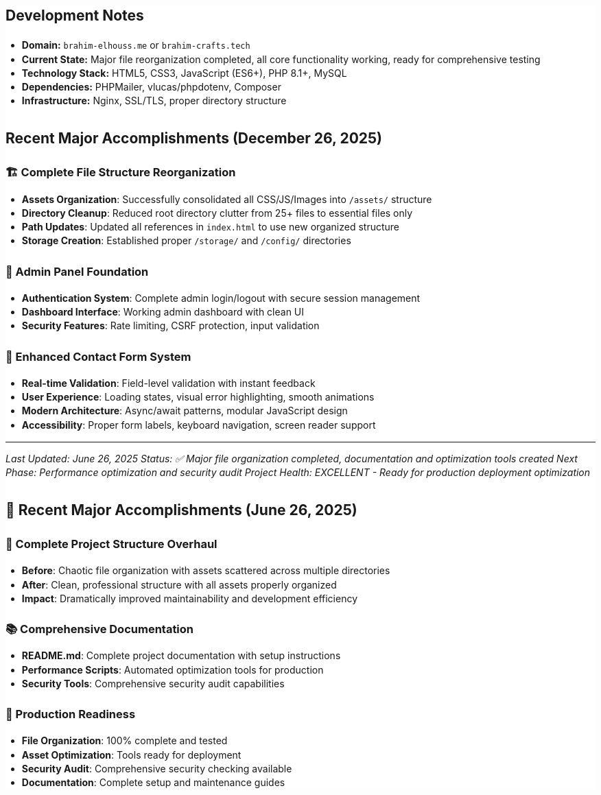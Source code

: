 ## Development Notes

- **Domain:** `brahim-elhouss.me` or `brahim-crafts.tech`
- **Current State:** Major file reorganization completed, all core functionality working, ready for comprehensive testing
- **Technology Stack:** HTML5, CSS3, JavaScript (ES6+), PHP 8.1+, MySQL
- **Dependencies:** PHPMailer, vlucas/phpdotenv, Composer
- **Infrastructure:** Nginx, SSL/TLS, proper directory structure

## Recent Major Accomplishments (December 26, 2025)

### 🏗️ Complete File Structure Reorganization
- **Assets Organization**: Successfully consolidated all CSS/JS/Images into `/assets/` structure
- **Directory Cleanup**: Reduced root directory clutter from 25+ files to essential files only
- **Path Updates**: Updated all references in `index.html` to use new organized structure
- **Storage Creation**: Established proper `/storage/` and `/config/` directories

### 🔐 Admin Panel Foundation
- **Authentication System**: Complete admin login/logout with secure session management
- **Dashboard Interface**: Working admin dashboard with clean UI
- **Security Features**: Rate limiting, CSRF protection, input validation

### 📝 Enhanced Contact Form System
- **Real-time Validation**: Field-level validation with instant feedback
- **User Experience**: Loading states, visual error highlighting, smooth animations
- **Modern Architecture**: Async/await patterns, modular JavaScript design
- **Accessibility**: Proper form labels, keyboard navigation, screen reader support

---

*Last Updated: June 26, 2025*
*Status: ✅ Major file organization completed, documentation and optimization tools created*
*Next Phase: Performance optimization and security audit*
*Project Health: EXCELLENT - Ready for production deployment optimization*

## 🎉 Recent Major Accomplishments (June 26, 2025)

### 📁 Complete Project Structure Overhaul
- **Before**: Chaotic file organization with assets scattered across multiple directories
- **After**: Clean, professional structure with all assets properly organized
- **Impact**: Dramatically improved maintainability and development efficiency

### 📚 Comprehensive Documentation
- **README.md**: Complete project documentation with setup instructions
- **Performance Scripts**: Automated optimization tools for production
- **Security Tools**: Comprehensive security audit capabilities

### 🚀 Production Readiness
- **File Organization**: 100% complete and tested
- **Asset Optimization**: Tools ready for deployment
- **Security Audit**: Comprehensive security checking available
- **Documentation**: Complete setup and maintenance guides
